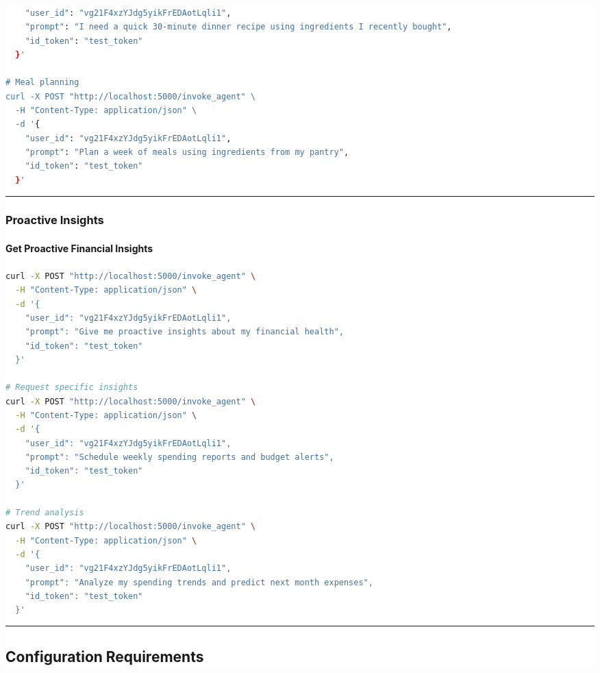 ```bash
    "user_id": "vg21F4xzYJdg5yikFrEDAotLqli1",
    "prompt": "I need a quick 30-minute dinner recipe using ingredients I recently bought",
    "id_token": "test_token"
  }'

# Meal planning
curl -X POST "http://localhost:5000/invoke_agent" \
  -H "Content-Type: application/json" \
  -d '{
    "user_id": "vg21F4xzYJdg5yikFrEDAotLqli1",
    "prompt": "Plan a week of meals using ingredients from my pantry",
    "id_token": "test_token"
  }'
```

---

### Proactive Insights

#### Get Proactive Financial Insights
```bash
curl -X POST "http://localhost:5000/invoke_agent" \
  -H "Content-Type: application/json" \
  -d '{
    "user_id": "vg21F4xzYJdg5yikFrEDAotLqli1",
    "prompt": "Give me proactive insights about my financial health",
    "id_token": "test_token"
  }'

# Request specific insights
curl -X POST "http://localhost:5000/invoke_agent" \
  -H "Content-Type: application/json" \
  -d '{
    "user_id": "vg21F4xzYJdg5yikFrEDAotLqli1",
    "prompt": "Schedule weekly spending reports and budget alerts",
    "id_token": "test_token"
  }'

# Trend analysis
curl -X POST "http://localhost:5000/invoke_agent" \
  -H "Content-Type: application/json" \
  -d '{
    "user_id": "vg21F4xzYJdg5yikFrEDAotLqli1",
    "prompt": "Analyze my spending trends and predict next month expenses",
    "id_token": "test_token"
  }'
```

---

## Configuration Requirements
